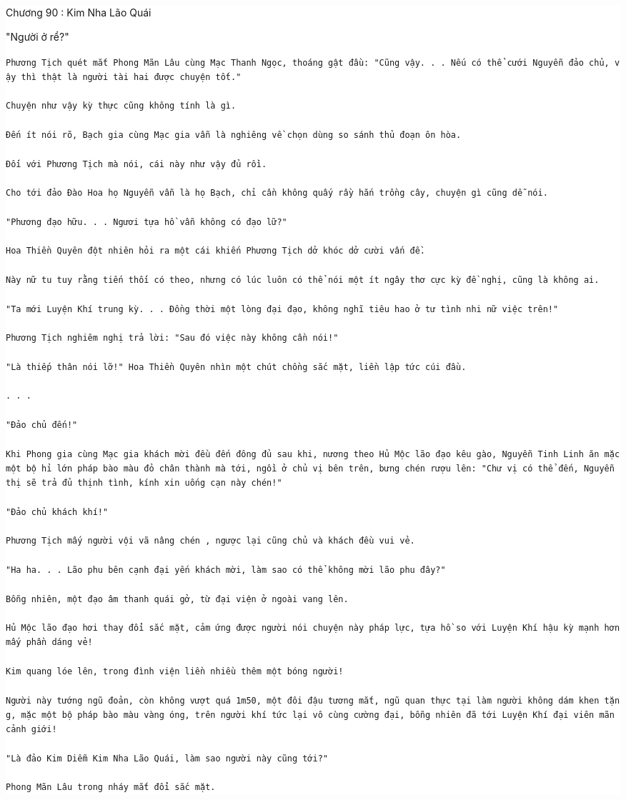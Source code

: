 




Chương 90 : Kim Nha Lão Quái


"Người ở rể?"

	Phương Tịch quét mắt Phong Mãn Lâu cùng Mạc Thanh Ngọc, thoáng gật đầu: "Cũng vậy. . . Nếu có thể cưới Nguyễn đảo chủ, vậy thì thật là người tài hai được chuyện tốt."

	Chuyện như vậy kỳ thực cũng không tính là gì.

	Đến ít nói rõ, Bạch gia cùng Mạc gia vẫn là nghiêng về chọn dùng so sánh thủ đoạn ôn hòa.

	Đối với Phương Tịch mà nói, cái này như vậy đủ rồi.

	Cho tới đảo Đào Hoa họ Nguyễn vẫn là họ Bạch, chỉ cần không quấy rầy hắn trồng cây, chuyện gì cũng dễ nói.

	"Phương đạo hữu. . . Ngươi tựa hồ vẫn không có đạo lữ?"

	Hoa Thiền Quyên đột nhiên hỏi ra một cái khiến Phương Tịch dở khóc dở cười vấn đề.

	Này nữ tu tuy rằng tiến thối có theo, nhưng có lúc luôn có thể nói một ít ngây thơ cực kỳ đề nghị, cũng là không ai.

	"Ta mới Luyện Khí trung kỳ. . . Đồng thời một lòng đại đạo, không nghĩ tiêu hao ở tư tình nhi nữ việc trên!"

	Phương Tịch nghiêm nghị trả lời: "Sau đó việc này không cần nói!"

	"Là thiếp thân nói lỡ!" Hoa Thiền Quyên nhìn một chút chồng sắc mặt, liền lập tức cúi đầu.

	. . .

	"Đảo chủ đến!"

	Khi Phong gia cùng Mạc gia khách mời đều đến đông đủ sau khi, nương theo Hủ Mộc lão đạo kêu gào, Nguyễn Tinh Linh ăn mặc một bộ hỉ lớn pháp bào màu đỏ chân thành mà tới, ngồi ở chủ vị bên trên, bưng chén rượu lên: "Chư vị có thể đến, Nguyễn thị sẽ trả đủ thịnh tình, kính xin uống cạn này chén!"

	"Đảo chủ khách khí!"

	Phương Tịch mấy người vội vã nâng chén , ngược lại cũng chủ và khách đều vui vẻ.

	"Ha ha. . . Lão phu bên cạnh đại yến khách mời, làm sao có thể không mời lão phu đây?"

	Bỗng nhiên, một đạo âm thanh quái gở, từ đại viện ở ngoài vang lên.

	Hủ Mộc lão đạo hơi thay đổi sắc mặt, cảm ứng được người nói chuyện này pháp lực, tựa hồ so với Luyện Khí hậu kỳ mạnh hơn mấy phần dáng vẻ!

	Kim quang lóe lên, trong đình viện liền nhiều thêm một bóng người!

	Người này tướng ngũ đoản, còn không vượt quá 1m50, một đôi đậu tương mắt, ngũ quan thực tại làm người không dám khen tặng, mặc một bộ pháp bào màu vàng óng, trên người khí tức lại vô cùng cường đại, bỗng nhiên đã tới Luyện Khí đại viên mãn cảnh giới!

	"Là đảo Kim Diễm Kim Nha Lão Quái, làm sao người này cũng tới?"

	Phong Mãn Lâu trong nháy mắt đổi sắc mặt.
